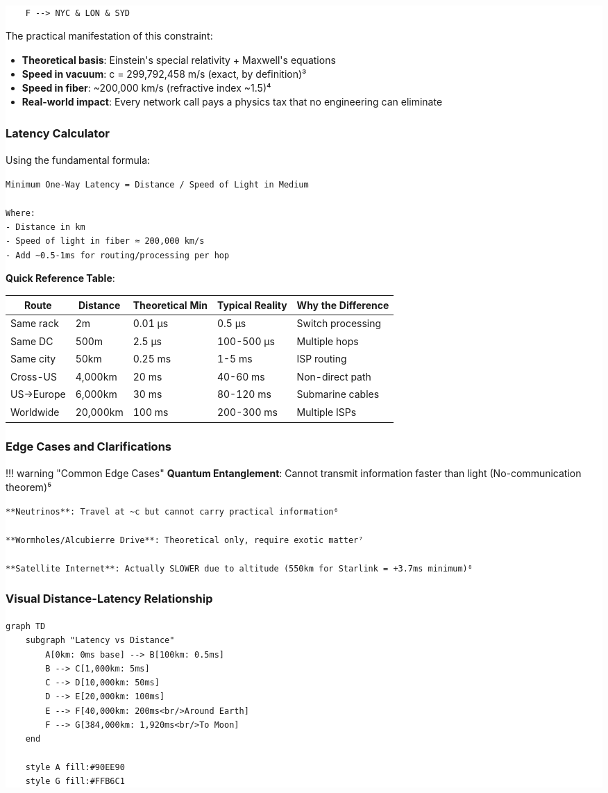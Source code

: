 ```mermaid
    F --> NYC & LON & SYD
```

The practical manifestation of this constraint:
- **Theoretical basis**: Einstein's special relativity + Maxwell's equations
- **Speed in vacuum**: c = 299,792,458 m/s (exact, by definition)³
- **Speed in fiber**: ~200,000 km/s (refractive index ~1.5)⁴
- **Real-world impact**: Every network call pays a physics tax that no engineering can eliminate

### Latency Calculator

Using the fundamental formula:

```
Minimum One-Way Latency = Distance / Speed of Light in Medium

Where:
- Distance in km
- Speed of light in fiber ≈ 200,000 km/s
- Add ~0.5-1ms for routing/processing per hop
```

**Quick Reference Table**:

| Route | Distance | Theoretical Min | Typical Reality | Why the Difference |
|-------|----------|----------------|-----------------|-------------------|
| Same rack | 2m | 0.01 μs | 0.5 μs | Switch processing |
| Same DC | 500m | 2.5 μs | 100-500 μs | Multiple hops |
| Same city | 50km | 0.25 ms | 1-5 ms | ISP routing |
| Cross-US | 4,000km | 20 ms | 40-60 ms | Non-direct path |
| US→Europe | 6,000km | 30 ms | 80-120 ms | Submarine cables |
| Worldwide | 20,000km | 100 ms | 200-300 ms | Multiple ISPs |

### Edge Cases and Clarifications

!!! warning "Common Edge Cases"
    **Quantum Entanglement**: Cannot transmit information faster than light (No-communication theorem)⁵
    
    **Neutrinos**: Travel at ~c but cannot carry practical information⁶
    
    **Wormholes/Alcubierre Drive**: Theoretical only, require exotic matter⁷
    
    **Satellite Internet**: Actually SLOWER due to altitude (550km for Starlink = +3.7ms minimum)⁸

### Visual Distance-Latency Relationship

```mermaid
graph TD
    subgraph "Latency vs Distance"
        A[0km: 0ms base] --> B[100km: 0.5ms]
        B --> C[1,000km: 5ms]
        C --> D[10,000km: 50ms]
        D --> E[20,000km: 100ms]
        E --> F[40,000km: 200ms<br/>Around Earth]
        F --> G[384,000km: 1,920ms<br/>To Moon]
    end
    
    style A fill:#90EE90
    style G fill:#FFB6C1
```
